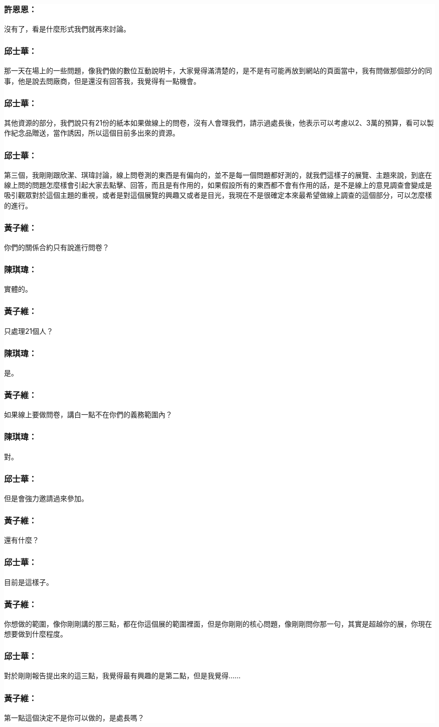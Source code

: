 ### 許恩恩：
沒有了，看是什麼形式我們就再來討論。

### 邱士華：
那一天在場上的一些問題，像我們做的數位互動說明卡，大家覺得滿清楚的，是不是有可能再放到網站的頁面當中，我有問做那個部分的同事，他是說去問廠商，但是還沒有回答我，我覺得有一點機會。

### 邱士華：
其他資源的部分，我們說只有21份的紙本如果做線上的問卷，沒有人會理我們，請示過處長後，他表示可以考慮以2、3萬的預算，看可以製作紀念品贈送，當作誘因，所以這個目前多出來的資源。

### 邱士華：
第三個，我剛剛跟欣潔、琪瑋討論，線上問卷測的東西是有偏向的，並不是每一個問題都好測的，就我們這樣子的展覽、主題來說，到底在線上問的問題怎麼樣會引起大家去點擊、回答，而且是有作用的，如果假設所有的東西都不會有作用的話，是不是線上的意見調查會變成是吸引觀眾對於這個主題的重視，或者是對這個展覽的興趣又或者是目光，我現在不是很確定本來最希望做線上調查的這個部分，可以怎麼樣的進行。

### 黃子維：
你們的關係合約只有說進行問卷？

### 陳琪瑋：
實體的。

### 黃子維：
只處理21個人？

### 陳琪瑋：
是。

### 黃子維：
如果線上要做問卷，講白一點不在你們的義務範圍內？

### 陳琪瑋：
對。

### 邱士華：
但是會強力邀請過來參加。

### 黃子維：
還有什麼？

### 邱士華：
目前是這樣子。

### 黃子維：
你想做的範圍，像你剛剛講的那三點，都在你這個展的範圍裡面，但是你剛剛的核心問題，像剛剛問你那一句，其實是超越你的展，你現在想要做到什麼程度。

### 邱士華：
對於剛剛報告提出來的這三點，我覺得最有興趣的是第二點，但是我覺得……

### 黃子維：
第一點這個決定不是你可以做的，是處長嗎？
